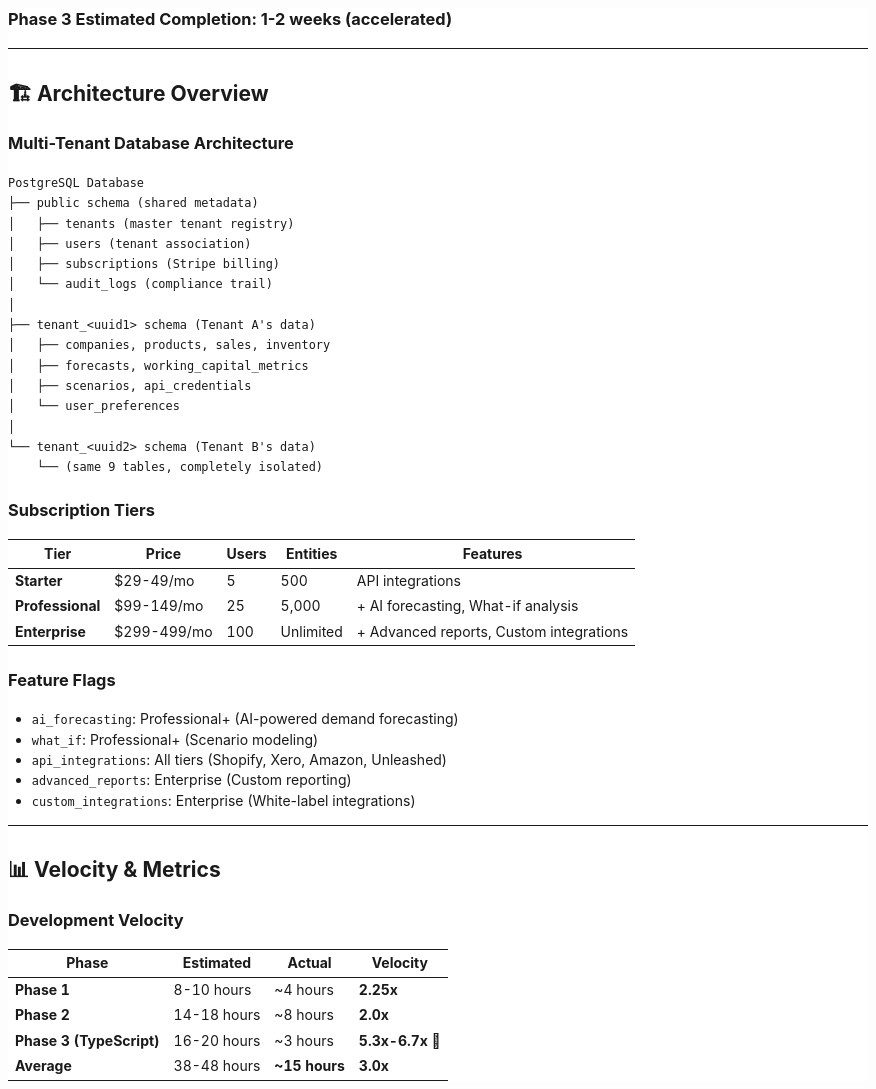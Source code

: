 ### Phase 3 Estimated Completion: 1-2 weeks (accelerated)

---

## 🏗️ Architecture Overview

### Multi-Tenant Database Architecture

```
PostgreSQL Database
├── public schema (shared metadata)
│   ├── tenants (master tenant registry)
│   ├── users (tenant association)
│   ├── subscriptions (Stripe billing)
│   └── audit_logs (compliance trail)
│
├── tenant_<uuid1> schema (Tenant A's data)
│   ├── companies, products, sales, inventory
│   ├── forecasts, working_capital_metrics
│   ├── scenarios, api_credentials
│   └── user_preferences
│
└── tenant_<uuid2> schema (Tenant B's data)
    └── (same 9 tables, completely isolated)
```

### Subscription Tiers

| Tier | Price | Users | Entities | Features |
|------|-------|-------|----------|----------|
| **Starter** | $29-49/mo | 5 | 500 | API integrations |
| **Professional** | $99-149/mo | 25 | 5,000 | + AI forecasting, What-if analysis |
| **Enterprise** | $299-499/mo | 100 | Unlimited | + Advanced reports, Custom integrations |

### Feature Flags

- `ai_forecasting`: Professional+ (AI-powered demand forecasting)
- `what_if`: Professional+ (Scenario modeling)
- `api_integrations`: All tiers (Shopify, Xero, Amazon, Unleashed)
- `advanced_reports`: Enterprise (Custom reporting)
- `custom_integrations`: Enterprise (White-label integrations)

---

## 📊 Velocity & Metrics

### Development Velocity

| Phase | Estimated | Actual | Velocity |
|-------|-----------|--------|----------|
| **Phase 1** | 8-10 hours | ~4 hours | **2.25x** |
| **Phase 2** | 14-18 hours | ~8 hours | **2.0x** |
| **Phase 3 (TypeScript)** | 16-20 hours | ~3 hours | **5.3x-6.7x** 🚀 |
| **Average** | 38-48 hours | **~15 hours** | **3.0x** |
